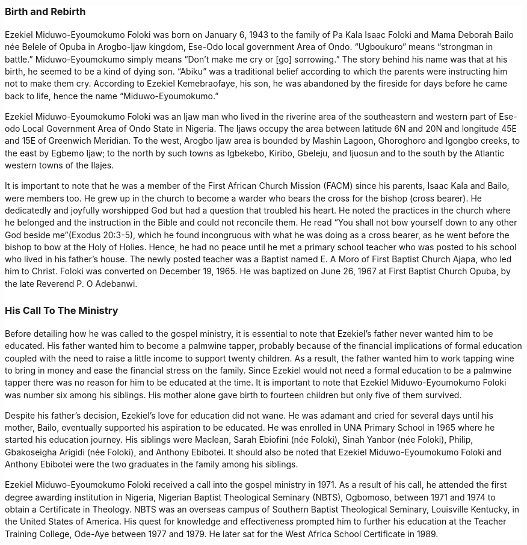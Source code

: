 ### Birth and Rebirth

Ezekiel Miduwo-Eyoumokumo Foloki was born on January 6, 1943 to the family
of Pa Kala Isaac Foloki and Mama Deborah Bailo née Belele of Opuba in Arogbo-Ijaw kingdom, Ese-Odo local government Area of Ondo. “Ugboukuro” means “strongman in battle.” Miduwo-Eyoumokumo simply means “Don’t make me cry or [go] sorrowing.” The story behind his name was that at his birth, he seemed to be a kind of dying son. “Abiku” was a traditional belief according to which the parents were instructing him not to make them cry. According to Ezekiel Kemebraofaye, his son, he was abandoned by the fireside for days before he came back to life, hence the name “Miduwo-Eyoumokumo.”

Ezekiel Miduwo-Eyoumokumo Foloki was an Ijaw man who lived in the riverine area of the southeastern and western part of Ese-odo Local Government Area of Ondo State in Nigeria. The Ijaws occupy the area between latitude 6N and 20N and longitude 45E and 15E of Greenwich Meridian. To the west, Arogbo Ijaw area is bounded by Mashin Lagoon, Ghoroghoro and Igongbo creeks, to the east by Egbemo Ijaw; to the north by such towns as Igbekebo, Kiribo, Gbeleju, and Ijuosun and to the south by the Atlantic western towns of the Ilajes.

It is important to note that he was a member of the First African Church Mission (FACM) since his parents, Isaac Kala and Bailo, were members too. He grew up in the church to become a warder who bears the cross for the bishop (cross bearer). He dedicatedly and joyfully worshipped God but had a question that troubled his heart. He noted the practices in the church where he belonged and the instruction in the Bible and could not reconcile them. He read “You shall not bow yourself down to any other God beside me”(Exodus 20:3-5), which he found incongruous with what he was doing as a cross bearer, as he went before the bishop to bow at the Holy of Holies. Hence, he had no peace until he met a primary school teacher who was posted to his school who lived in his father’s house. The newly posted teacher was a Baptist named E. A Moro of First Baptist Church Ajapa, who led him to Christ. Foloki was converted on December 19, 1965. He was baptized on June 26, 1967 at First Baptist Church Opuba, by the late Reverend P. O Adebanwi.

### His Call To The Ministry

Before detailing how he was called to the gospel ministry, it is essential to note that Ezekiel’s father never wanted him to be educated. His father wanted him to become a palmwine tapper, probably because of the financial implications of formal education coupled with the need to raise a little income to support twenty children. As a result, the father wanted him to work tapping wine to bring in money and ease the financial stress on the family. Since Ezekiel would not need a formal education to be a palmwine tapper there was no reason for him to be educated at the time. It is important to note that Ezekiel Miduwo-Eyoumokumo Foloki was number six among his siblings. His mother alone gave birth to fourteen children but only five of them survived.

Despite his father’s decision, Ezekiel’s love for education did not wane. He was adamant and cried for several days until his mother, Bailo, eventually supported his aspiration to be educated. He was enrolled in UNA Primary School in 1965 where he started his education journey. His siblings were Maclean, Sarah Ebiofini (née Foloki), Sinah Yanbor (née Foloki), Philip, Gbakoseigha Arigidi (née Foloki), and Anthony Ebibotei. It should also be noted that Ezekiel Miduwo-Eyoumokumo Foloki and Anthony Ebibotei were the two graduates in the family among his siblings.

Ezekiel Miduwo-Eyoumokumo Foloki received a call into the gospel ministry in 1971. As a result of his call, he attended the first degree awarding institution in Nigeria, Nigerian Baptist Theological Seminary (NBTS), Ogbomoso, between 1971 and 1974 to obtain a Certificate in Theology. NBTS was an overseas campus of Southern Baptist Theological Seminary, Louisville Kentucky, in the United States of America. His quest for knowledge and effectiveness prompted him to further his education at the Teacher Training College, Ode-Aye between 1977 and 1979. He later sat for the West Africa School Certificate in 1989.       
